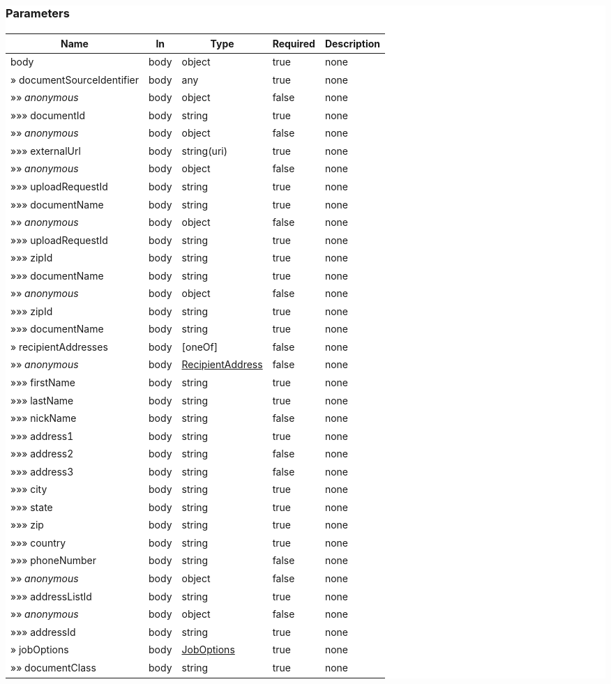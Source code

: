 
<h3 id="submitsingledoc-parameters">Parameters</h3>

|Name|In|Type|Required|Description|
|---|---|---|---|---|
|body|body|object|true|none|
|» documentSourceIdentifier|body|any|true|none|
|»» *anonymous*|body|object|false|none|
|»»» documentId|body|string|true|none|
|»» *anonymous*|body|object|false|none|
|»»» externalUrl|body|string(uri)|true|none|
|»» *anonymous*|body|object|false|none|
|»»» uploadRequestId|body|string|true|none|
|»»» documentName|body|string|true|none|
|»» *anonymous*|body|object|false|none|
|»»» uploadRequestId|body|string|true|none|
|»»» zipId|body|string|true|none|
|»»» documentName|body|string|true|none|
|»» *anonymous*|body|object|false|none|
|»»» zipId|body|string|true|none|
|»»» documentName|body|string|true|none|
|» recipientAddresses|body|[oneOf]|false|none|
|»» *anonymous*|body|[RecipientAddress](#schemarecipientaddress)|false|none|
|»»» firstName|body|string|true|none|
|»»» lastName|body|string|true|none|
|»»» nickName|body|string|false|none|
|»»» address1|body|string|true|none|
|»»» address2|body|string|false|none|
|»»» address3|body|string|false|none|
|»»» city|body|string|true|none|
|»»» state|body|string|true|none|
|»»» zip|body|string|true|none|
|»»» country|body|string|true|none|
|»»» phoneNumber|body|string|false|none|
|»» *anonymous*|body|object|false|none|
|»»» addressListId|body|string|true|none|
|»» *anonymous*|body|object|false|none|
|»»» addressId|body|string|true|none|
|» jobOptions|body|[JobOptions](#schemajoboptions)|true|none|
|»» documentClass|body|string|true|none|
